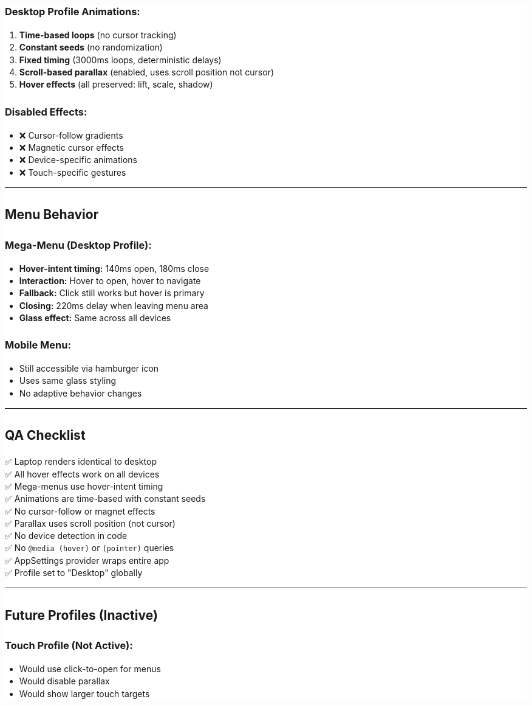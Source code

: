 ### Desktop Profile Animations:
1. **Time-based loops** (no cursor tracking)
2. **Constant seeds** (no randomization)
3. **Fixed timing** (3000ms loops, deterministic delays)
4. **Scroll-based parallax** (enabled, uses scroll position not cursor)
5. **Hover effects** (all preserved: lift, scale, shadow)

### Disabled Effects:
- ❌ Cursor-follow gradients
- ❌ Magnetic cursor effects
- ❌ Device-specific animations
- ❌ Touch-specific gestures

---

## Menu Behavior

### Mega-Menu (Desktop Profile):
- **Hover-intent timing:** 140ms open, 180ms close
- **Interaction:** Hover to open, hover to navigate
- **Fallback:** Click still works but hover is primary
- **Closing:** 220ms delay when leaving menu area
- **Glass effect:** Same across all devices

### Mobile Menu:
- Still accessible via hamburger icon
- Uses same glass styling
- No adaptive behavior changes

---

## QA Checklist

✅ Laptop renders identical to desktop  
✅ All hover effects work on all devices  
✅ Mega-menus use hover-intent timing  
✅ Animations are time-based with constant seeds  
✅ No cursor-follow or magnet effects  
✅ Parallax uses scroll position (not cursor)  
✅ No device detection in code  
✅ No `@media (hover)` or `(pointer)` queries  
✅ AppSettings provider wraps entire app  
✅ Profile set to "Desktop" globally  

---

## Future Profiles (Inactive)

### Touch Profile (Not Active):
- Would use click-to-open for menus
- Would disable parallax
- Would show larger touch targets
